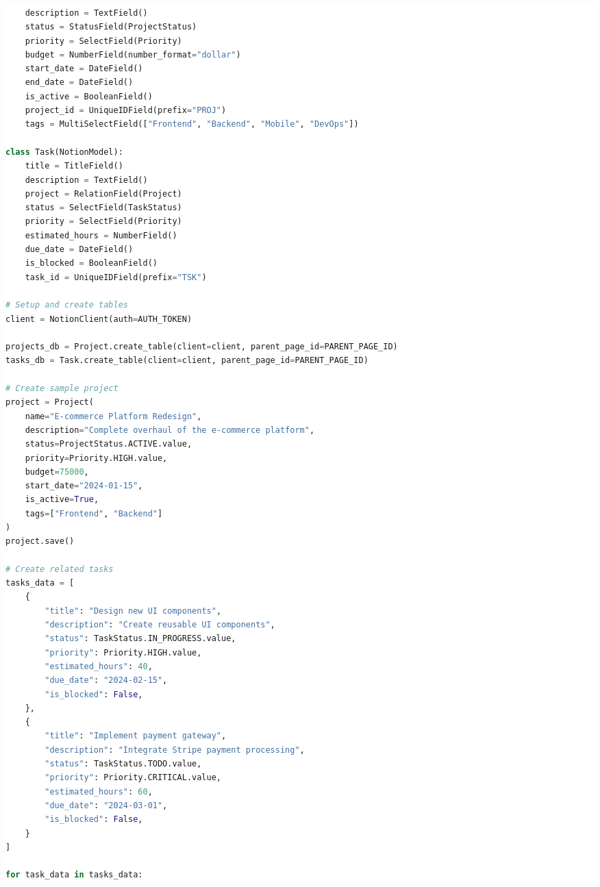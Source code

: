 ```python
    description = TextField()
    status = StatusField(ProjectStatus)
    priority = SelectField(Priority)
    budget = NumberField(number_format="dollar")
    start_date = DateField()
    end_date = DateField()
    is_active = BooleanField()
    project_id = UniqueIDField(prefix="PROJ")
    tags = MultiSelectField(["Frontend", "Backend", "Mobile", "DevOps"])

class Task(NotionModel):
    title = TitleField()
    description = TextField()
    project = RelationField(Project)
    status = SelectField(TaskStatus)
    priority = SelectField(Priority)
    estimated_hours = NumberField()
    due_date = DateField()
    is_blocked = BooleanField()
    task_id = UniqueIDField(prefix="TSK")

# Setup and create tables
client = NotionClient(auth=AUTH_TOKEN)

projects_db = Project.create_table(client=client, parent_page_id=PARENT_PAGE_ID)
tasks_db = Task.create_table(client=client, parent_page_id=PARENT_PAGE_ID)

# Create sample project
project = Project(
    name="E-commerce Platform Redesign",
    description="Complete overhaul of the e-commerce platform",
    status=ProjectStatus.ACTIVE.value,
    priority=Priority.HIGH.value,
    budget=75000,
    start_date="2024-01-15",
    is_active=True,
    tags=["Frontend", "Backend"]
)
project.save()

# Create related tasks
tasks_data = [
    {
        "title": "Design new UI components",
        "description": "Create reusable UI components",
        "status": TaskStatus.IN_PROGRESS.value,
        "priority": Priority.HIGH.value,
        "estimated_hours": 40,
        "due_date": "2024-02-15",
        "is_blocked": False,
    },
    {
        "title": "Implement payment gateway",
        "description": "Integrate Stripe payment processing",
        "status": TaskStatus.TODO.value,
        "priority": Priority.CRITICAL.value,
        "estimated_hours": 60,
        "due_date": "2024-03-01",
        "is_blocked": False,
    }
]

for task_data in tasks_data:
```